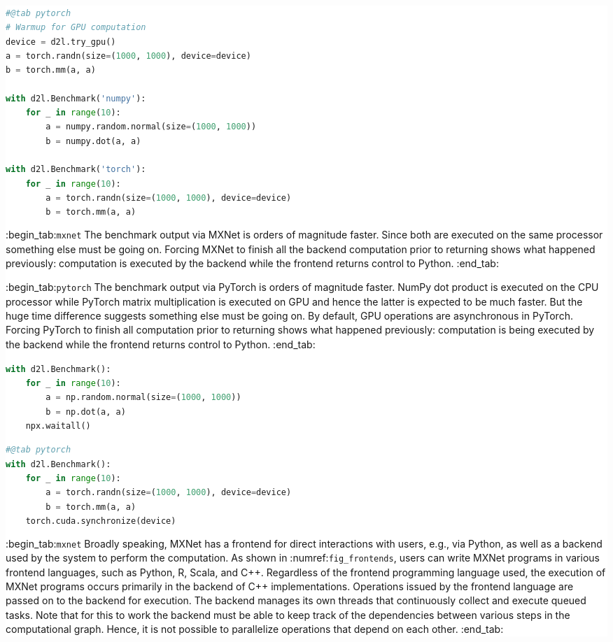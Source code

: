 ```python
#@tab pytorch
# Warmup for GPU computation
device = d2l.try_gpu()
a = torch.randn(size=(1000, 1000), device=device)
b = torch.mm(a, a)

with d2l.Benchmark('numpy'):
    for _ in range(10):
        a = numpy.random.normal(size=(1000, 1000))
        b = numpy.dot(a, a)

with d2l.Benchmark('torch'):
    for _ in range(10):
        a = torch.randn(size=(1000, 1000), device=device)
        b = torch.mm(a, a)
```

:begin_tab:`mxnet`
The benchmark output via MXNet is orders of magnitude faster. Since both are executed on the same processor something else must be going on.
Forcing MXNet to finish all the backend computation prior to returning shows what happened previously: computation is executed by the backend while the frontend returns control to Python.
:end_tab:

:begin_tab:`pytorch`
The benchmark output via PyTorch is orders of magnitude faster.
NumPy dot product is executed on the CPU processor while
PyTorch matrix multiplication is executed on GPU and hence the latter
is expected to be much faster. But the huge time difference suggests something
else must be going on.
By default, GPU operations are asynchronous in PyTorch.
Forcing PyTorch to finish all computation prior to returning shows
what happened previously: computation is being executed by the backend
while the frontend returns control to Python.
:end_tab:

```python
with d2l.Benchmark():
    for _ in range(10):
        a = np.random.normal(size=(1000, 1000))
        b = np.dot(a, a)
    npx.waitall()
```

```python
#@tab pytorch
with d2l.Benchmark():
    for _ in range(10):
        a = torch.randn(size=(1000, 1000), device=device)
        b = torch.mm(a, a)
    torch.cuda.synchronize(device)
```

:begin_tab:`mxnet`
Broadly speaking, MXNet has a frontend for direct interactions with users, e.g., via Python, as well as a backend used by the system to perform the computation. 
As shown in :numref:`fig_frontends`, users can write MXNet programs in various frontend languages, such as Python, R, Scala, and C++. Regardless of the frontend programming language used, the execution of MXNet programs occurs primarily in the backend of C++ implementations. Operations issued by the frontend language are passed on to the backend for execution. 
The backend manages its own threads that continuously collect and execute queued tasks. Note that for this to work the backend must be able to keep track of the dependencies between various steps in the computational graph. Hence, it is not possible to parallelize operations that depend on each other.
:end_tab:
